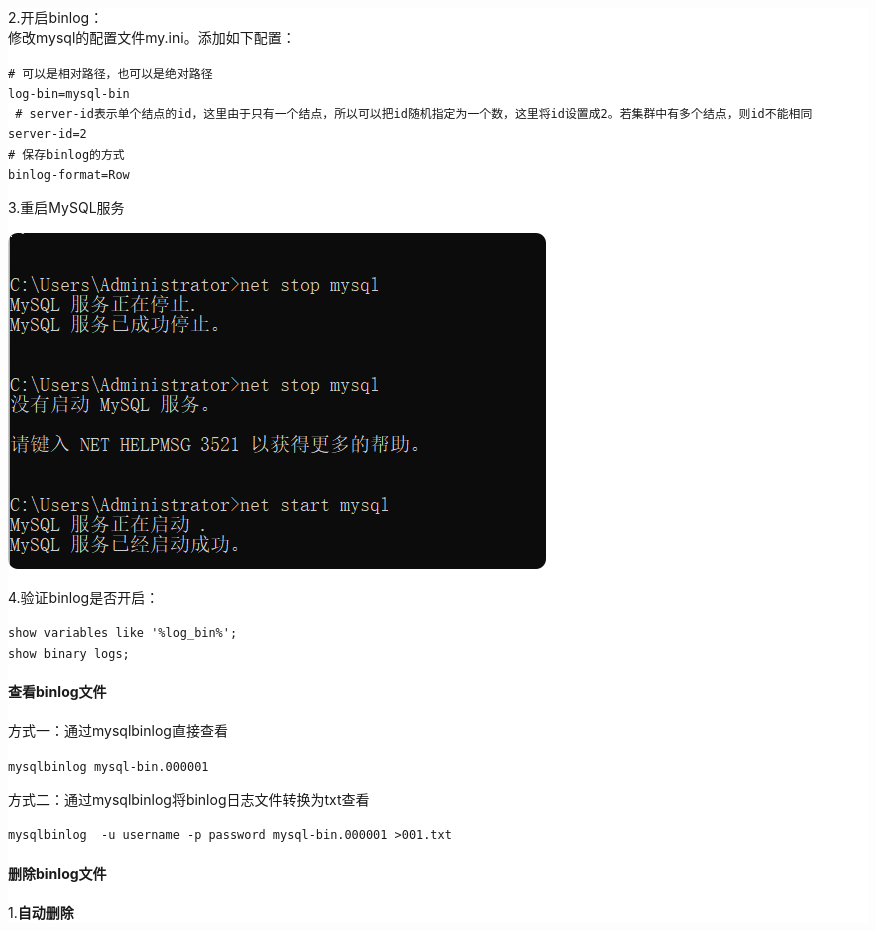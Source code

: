 2.开启binlog：  
修改mysql的配置文件my.ini。添加如下配置：  

    # 可以是相对路径，也可以是绝对路径
    log-bin=mysql-bin
     # server-id表示单个结点的id，这里由于只有一个结点，所以可以把id随机指定为一个数，这里将id设置成2。若集群中有多个结点，则id不能相同
    server-id=2
    # 保存binlog的方式
    binlog-format=Row
    
3.重启MySQL服务  

![](images/facaa551.png)


4.验证binlog是否开启：  
    
    show variables like '%log_bin%';
    show binary logs;
#### 查看binlog文件
方式一：通过mysqlbinlog直接查看  
    
    mysqlbinlog mysql-bin.000001


方式二：通过mysqlbinlog将binlog日志文件转换为txt查看  

    mysqlbinlog  -u username -p password mysql-bin.000001 >001.txt
    
#### 删除binlog文件
1.**自动删除**   

